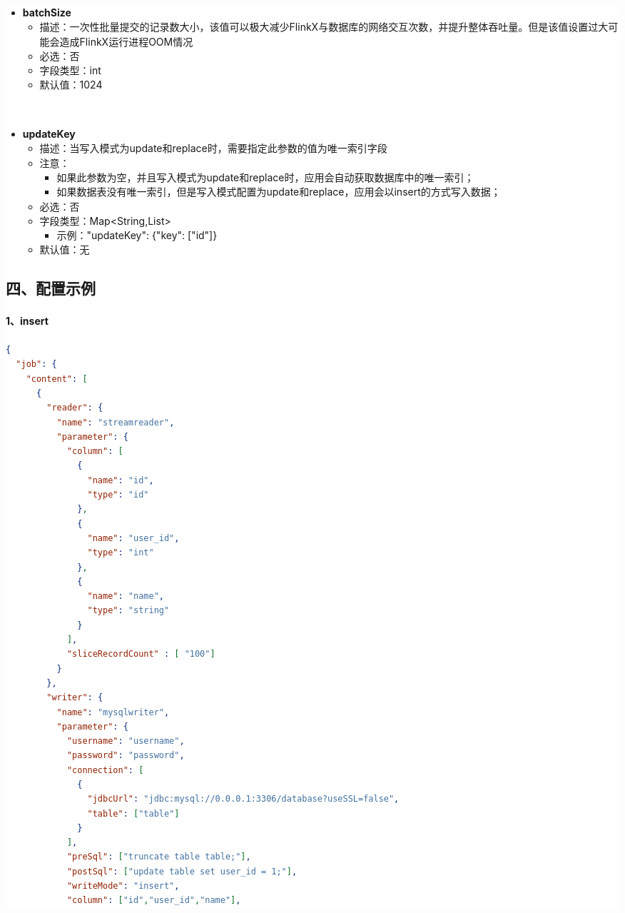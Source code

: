 - **batchSize**
    - 描述：一次性批量提交的记录数大小，该值可以极大减少FlinkX与数据库的网络交互次数，并提升整体吞吐量。但是该值设置过大可能会造成FlinkX运行进程OOM情况
    - 必选：否
    - 字段类型：int
    - 默认值：1024

<br/>

- **updateKey**
    - 描述：当写入模式为update和replace时，需要指定此参数的值为唯一索引字段
    - 注意：
        - 如果此参数为空，并且写入模式为update和replace时，应用会自动获取数据库中的唯一索引；
        - 如果数据表没有唯一索引，但是写入模式配置为update和replace，应用会以insert的方式写入数据；
    - 必选：否
    - 字段类型：Map<String,List>
        - 示例："updateKey": {"key": ["id"]}
    - 默认值：无



<a name="1LBc2"></a>
## 四、配置示例
<a name="L1YSJ"></a>
#### 1、insert
```json
{
  "job": {
    "content": [
      {
        "reader": {
          "name": "streamreader",
          "parameter": {
            "column": [
              {
                "name": "id",
                "type": "id"
              },
              {
                "name": "user_id",
                "type": "int"
              },
              {
                "name": "name",
                "type": "string"
              }
            ],
            "sliceRecordCount" : [ "100"]
          }
        },
        "writer": {
          "name": "mysqlwriter",
          "parameter": {
            "username": "username",
            "password": "password",
            "connection": [
              {
                "jdbcUrl": "jdbc:mysql://0.0.0.1:3306/database?useSSL=false",
                "table": ["table"]
              }
            ],
            "preSql": ["truncate table table;"],
            "postSql": ["update table set user_id = 1;"],
            "writeMode": "insert",
            "column": ["id","user_id","name"],
```